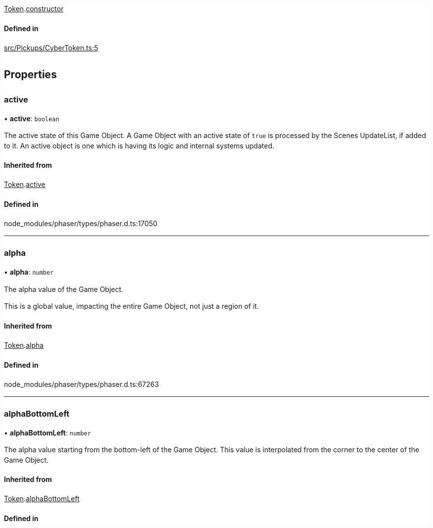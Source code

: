 [Token](Pickups_Token.Token.md).[constructor](Pickups_Token.Token.md#constructor)

#### Defined in

[src/Pickups/CyberToken.ts:5](https://github.com/Pldu78/Cyber2D-1/blob/f2bef66/src/Pickups/CyberToken.ts#L5)

## Properties

### active

• **active**: `boolean`

The active state of this Game Object.
A Game Object with an active state of `true` is processed by the Scenes UpdateList, if added to it.
An active object is one which is having its logic and internal systems updated.

#### Inherited from

[Token](Pickups_Token.Token.md).[active](Pickups_Token.Token.md#active)

#### Defined in

node_modules/phaser/types/phaser.d.ts:17050

___

### alpha

• **alpha**: `number`

The alpha value of the Game Object.

This is a global value, impacting the entire Game Object, not just a region of it.

#### Inherited from

[Token](Pickups_Token.Token.md).[alpha](Pickups_Token.Token.md#alpha)

#### Defined in

node_modules/phaser/types/phaser.d.ts:67263

___

### alphaBottomLeft

• **alphaBottomLeft**: `number`

The alpha value starting from the bottom-left of the Game Object.
This value is interpolated from the corner to the center of the Game Object.

#### Inherited from

[Token](Pickups_Token.Token.md).[alphaBottomLeft](Pickups_Token.Token.md#alphabottomleft)

#### Defined in
